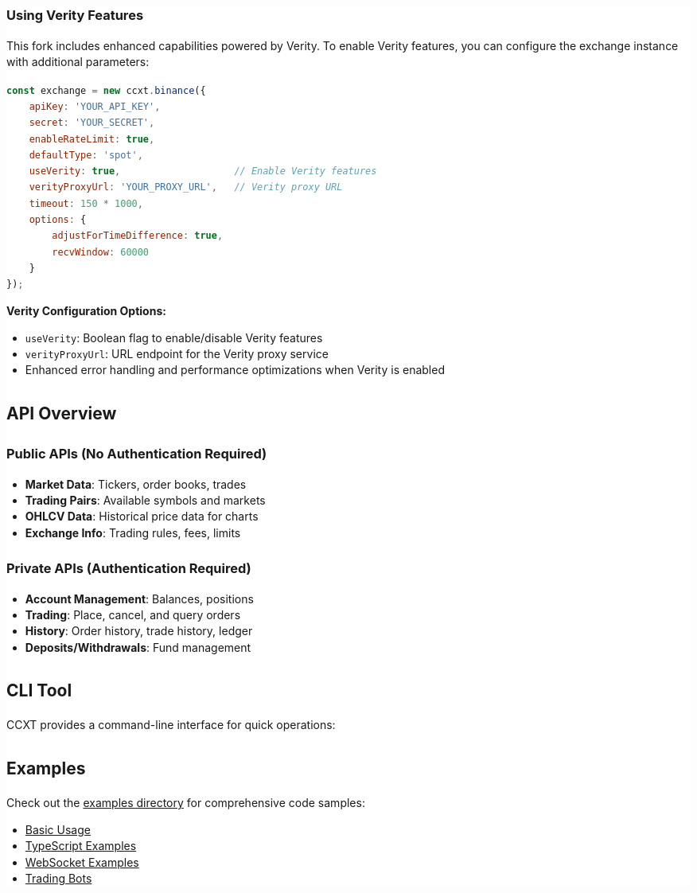 ### Using Verity Features

This fork includes enhanced capabilities powered by Verity. To enable Verity features, you can configure the exchange instance with additional parameters:

```javascript
const exchange = new ccxt.binance({
    apiKey: 'YOUR_API_KEY',
    secret: 'YOUR_SECRET',
    enableRateLimit: true,
    defaultType: 'spot',
    useVerity: true,                    // Enable Verity features
    verityProxyUrl: 'YOUR_PROXY_URL',   // Verity proxy URL
    timeout: 150 * 1000,
    options: {
        adjustForTimeDifference: true,
        recvWindow: 60000
    }
});
```

**Verity Configuration Options:**
- `useVerity`: Boolean flag to enable/disable Verity features
- `verityProxyUrl`: URL endpoint for the Verity proxy service
- Enhanced error handling and performance optimizations when Verity is enabled

## API Overview

### Public APIs (No Authentication Required)

- **Market Data**: Tickers, order books, trades
- **Trading Pairs**: Available symbols and markets
- **OHLCV Data**: Historical price data for charts
- **Exchange Info**: Trading rules, fees, limits

### Private APIs (Authentication Required)

- **Account Management**: Balances, positions
- **Trading**: Place, cancel, and query orders
- **History**: Order history, trade history, ledger
- **Deposits/Withdrawals**: Fund management

## CLI Tool

CCXT provides a command-line interface for quick operations:

## Examples

Check out the [examples directory](https://github.com/ccxt/ccxt/tree/master/examples) for comprehensive code samples:

- [Basic Usage](https://github.com/ccxt/ccxt/tree/master/examples/js)
- [TypeScript Examples](https://github.com/ccxt/ccxt/tree/master/examples/ts)
- [WebSocket Examples](https://github.com/ccxt/ccxt/tree/master/examples/js/websocket)
- [Trading Bots](https://github.com/ccxt/ccxt/tree/master/examples/js/trading)
